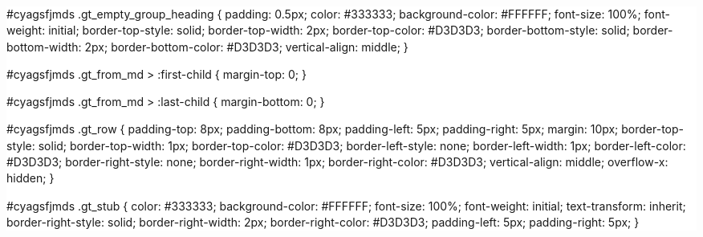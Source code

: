 #cyagsfjmds .gt_empty_group_heading {
  padding: 0.5px;
  color: #333333;
  background-color: #FFFFFF;
  font-size: 100%;
  font-weight: initial;
  border-top-style: solid;
  border-top-width: 2px;
  border-top-color: #D3D3D3;
  border-bottom-style: solid;
  border-bottom-width: 2px;
  border-bottom-color: #D3D3D3;
  vertical-align: middle;
}

#cyagsfjmds .gt_from_md > :first-child {
  margin-top: 0;
}

#cyagsfjmds .gt_from_md > :last-child {
  margin-bottom: 0;
}

#cyagsfjmds .gt_row {
  padding-top: 8px;
  padding-bottom: 8px;
  padding-left: 5px;
  padding-right: 5px;
  margin: 10px;
  border-top-style: solid;
  border-top-width: 1px;
  border-top-color: #D3D3D3;
  border-left-style: none;
  border-left-width: 1px;
  border-left-color: #D3D3D3;
  border-right-style: none;
  border-right-width: 1px;
  border-right-color: #D3D3D3;
  vertical-align: middle;
  overflow-x: hidden;
}

#cyagsfjmds .gt_stub {
  color: #333333;
  background-color: #FFFFFF;
  font-size: 100%;
  font-weight: initial;
  text-transform: inherit;
  border-right-style: solid;
  border-right-width: 2px;
  border-right-color: #D3D3D3;
  padding-left: 5px;
  padding-right: 5px;
}
